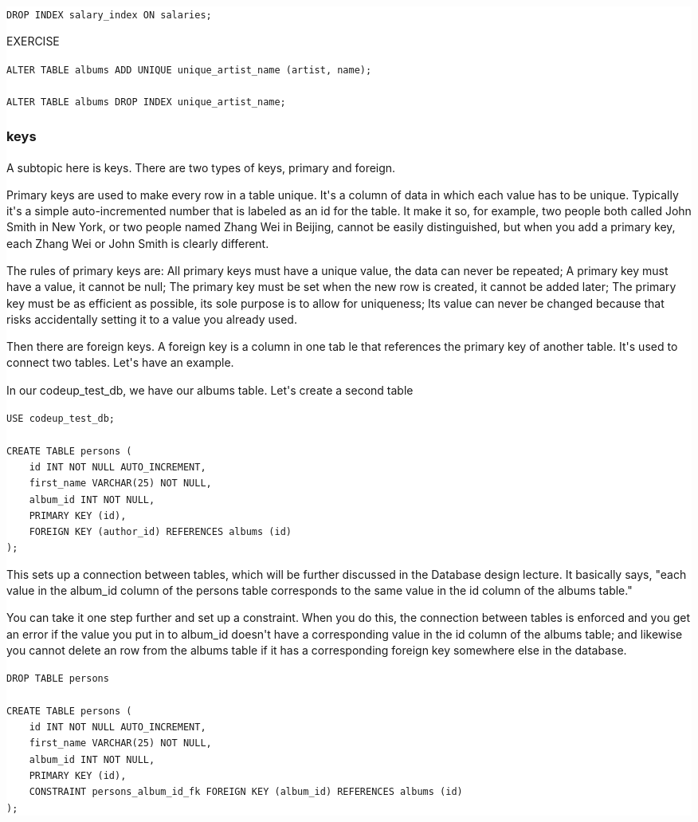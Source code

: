 ```
DROP INDEX salary_index ON salaries;
```

EXERCISE

```
ALTER TABLE albums ADD UNIQUE unique_artist_name (artist, name);

ALTER TABLE albums DROP INDEX unique_artist_name;
```

### keys

A subtopic here is keys. There are two types of keys, primary and foreign.

Primary keys are used to make every row in a table unique. It's a column of data in which each value has to be unique. Typically it's a simple auto-incremented number that is labeled as an id for the table. It make it so, for example, two people both called John Smith in New York, or two people named Zhang Wei in Beijing, cannot be easily distinguished, but when you add a primary key, each Zhang Wei or John Smith is clearly different.

The rules of primary keys are: 
All primary keys must have a unique value, the data can never be repeated; 
A primary key must have a value, it cannot be null; 
The primary key must be set when the new row is created, it cannot be added later; 
The primary key must be as efficient as possible, its sole purpose is to allow for uniqueness; Its value can never be changed because that risks accidentally setting it to a value you already used.

Then there are foreign keys. A foreign key is a column in one tab le that references the primary key of another table. It's used to connect two tables. Let's have an example.

In our codeup_test_db, we have our albums table. Let's create a second table

```
USE codeup_test_db;

CREATE TABLE persons (
    id INT NOT NULL AUTO_INCREMENT,
    first_name VARCHAR(25) NOT NULL,
    album_id INT NOT NULL,
    PRIMARY KEY (id),
    FOREIGN KEY (author_id) REFERENCES albums (id)
);
```

This sets up a connection between tables, which will be further discussed in the Database design lecture. It basically says, "each value in the album_id column of the persons table corresponds to the same value in the id column of the albums table."

You can take it one step further and set up a constraint. When you do this, the connection between tables is enforced and you get an error if the value you put in to album_id doesn't have a corresponding value in the id column of the albums table; and likewise you cannot delete an row from the albums table if it has a corresponding foreign key somewhere else in the database. 

```
DROP TABLE persons

CREATE TABLE persons (
    id INT NOT NULL AUTO_INCREMENT,
    first_name VARCHAR(25) NOT NULL,
    album_id INT NOT NULL,
    PRIMARY KEY (id),
    CONSTRAINT persons_album_id_fk FOREIGN KEY (album_id) REFERENCES albums (id)
);
```
